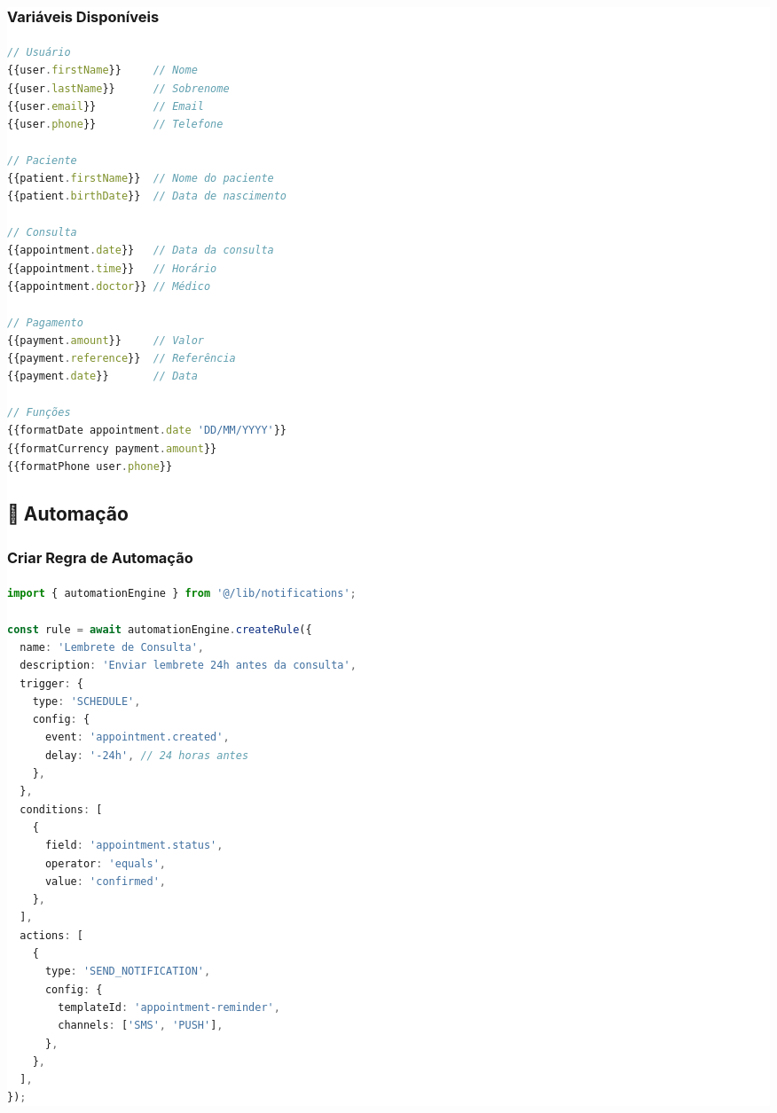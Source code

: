 ### Variáveis Disponíveis

```typescript
// Usuário
{{user.firstName}}     // Nome
{{user.lastName}}      // Sobrenome
{{user.email}}         // Email
{{user.phone}}         // Telefone

// Paciente
{{patient.firstName}}  // Nome do paciente
{{patient.birthDate}}  // Data de nascimento

// Consulta
{{appointment.date}}   // Data da consulta
{{appointment.time}}   // Horário
{{appointment.doctor}} // Médico

// Pagamento
{{payment.amount}}     // Valor
{{payment.reference}}  // Referência
{{payment.date}}       // Data

// Funções
{{formatDate appointment.date 'DD/MM/YYYY'}}
{{formatCurrency payment.amount}}
{{formatPhone user.phone}}
```

## 🤖 Automação

### Criar Regra de Automação

```typescript
import { automationEngine } from '@/lib/notifications';

const rule = await automationEngine.createRule({
  name: 'Lembrete de Consulta',
  description: 'Enviar lembrete 24h antes da consulta',
  trigger: {
    type: 'SCHEDULE',
    config: {
      event: 'appointment.created',
      delay: '-24h', // 24 horas antes
    },
  },
  conditions: [
    {
      field: 'appointment.status',
      operator: 'equals',
      value: 'confirmed',
    },
  ],
  actions: [
    {
      type: 'SEND_NOTIFICATION',
      config: {
        templateId: 'appointment-reminder',
        channels: ['SMS', 'PUSH'],
      },
    },
  ],
});
```
